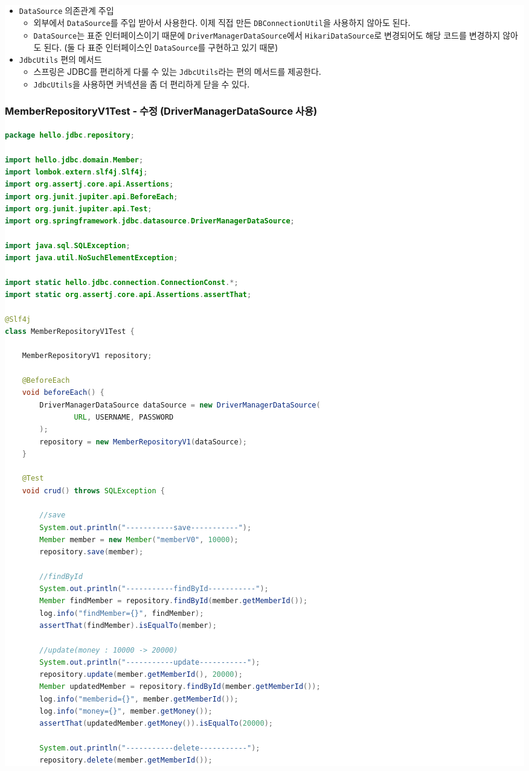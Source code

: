 - `DataSource` 의존관계 주입
  - 외부에서 `DataSource`를 주입 받아서 사용한다. 이제 직접 만든 `DBConnectionUtil`을 사용하지 않아도 된다.
  - `DataSource`는 표준 인터페이스이기 때문에 `DriverManagerDataSource`에서 `HikariDataSource`로 변경되어도 해당 코드를 변경하지 않아도 된다. (둘 다 표준 인터페이스인 `DataSource`를 구현하고 있기 때문)
- `JdbcUtils` 편의 메서드
  - 스프링은 JDBC를 편리하게 다룰 수 있는 `JdbcUtils`라는 편의 메서드를 제공한다.
  - `JdbcUtils`을 사용하면 커넥션을 좀 더 편리하게 닫을 수 있다.

### MemberRepositoryV1Test - 수정 (DriverManagerDataSource 사용)

```java
package hello.jdbc.repository;

import hello.jdbc.domain.Member;
import lombok.extern.slf4j.Slf4j;
import org.assertj.core.api.Assertions;
import org.junit.jupiter.api.BeforeEach;
import org.junit.jupiter.api.Test;
import org.springframework.jdbc.datasource.DriverManagerDataSource;

import java.sql.SQLException;
import java.util.NoSuchElementException;

import static hello.jdbc.connection.ConnectionConst.*;
import static org.assertj.core.api.Assertions.assertThat;

@Slf4j
class MemberRepositoryV1Test {

    MemberRepositoryV1 repository;

    @BeforeEach
    void beforeEach() {
        DriverManagerDataSource dataSource = new DriverManagerDataSource(
                URL, USERNAME, PASSWORD
        );
        repository = new MemberRepositoryV1(dataSource);
    }

    @Test
    void crud() throws SQLException {

        //save
        System.out.println("-----------save-----------");
        Member member = new Member("memberV0", 10000);
        repository.save(member);

        //findById
        System.out.println("-----------findById-----------");
        Member findMember = repository.findById(member.getMemberId());
        log.info("findMember={}", findMember);
        assertThat(findMember).isEqualTo(member);

        //update(money : 10000 -> 20000)
        System.out.println("-----------update-----------");
        repository.update(member.getMemberId(), 20000);
        Member updatedMember = repository.findById(member.getMemberId());
        log.info("memberid={}", member.getMemberId());
        log.info("money={}", member.getMoney());
        assertThat(updatedMember.getMoney()).isEqualTo(20000);

        System.out.println("-----------delete-----------");
        repository.delete(member.getMemberId());
```